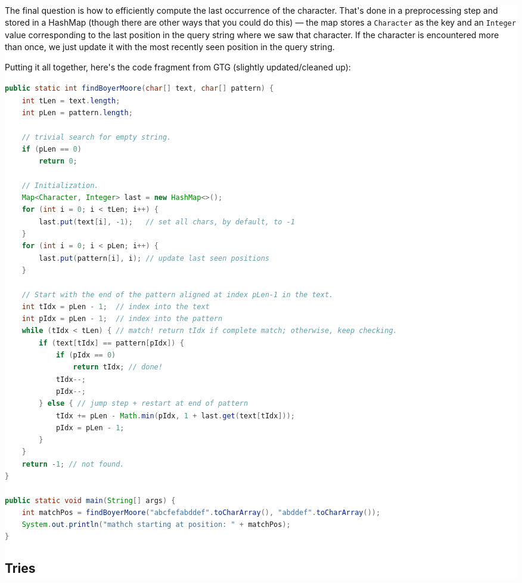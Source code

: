 The final question is how to efficiently compute the last occurrence of the character. 
That's done in a preprocessing step and stored in a HashMap (though there are other 
ways that you could do this) &mdash; the map stores a ```Character``` as the key and 
an ```Integer``` value corresponding to the last position in the query string where we 
saw that character. If the character is encountered more than once, we just update 
it with the most recently seen position in the query string.

Putting it all together, here's the code fragment from GTG (slightly updated/cleaned up):

```java
public static int findBoyerMoore(char[] text, char[] pattern) {
    int tLen = text.length;
    int pLen = pattern.length;
    
    // trivial search for empty string.
    if (pLen == 0)
        return 0;
    
    // Initialization.
    Map<Character, Integer> last = new HashMap<>();
    for (int i = 0; i < tLen; i++) {
        last.put(text[i], -1);   // set all chars, by default, to -1
    }        
    for (int i = 0; i < pLen; i++) {
        last.put(pattern[i], i); // update last seen positions
    }
    
    // Start with the end of the pattern aligned at index pLen-1 in the text. 
    int tIdx = pLen - 1;  // index into the text
    int pIdx = pLen - 1;  // index into the pattern
    while (tIdx < tLen) { // match! return tIdx if complete match; otherwise, keep checking.
        if (text[tIdx] == pattern[pIdx]) {
            if (pIdx == 0) 
                return tIdx; // done!
            tIdx--;
            pIdx--;
        } else { // jump step + restart at end of pattern
            tIdx += pLen - Math.min(pIdx, 1 + last.get(text[tIdx]));
            pIdx = pLen - 1;
        }
    }
    return -1; // not found.
}

public static void main(String[] args) {
    int matchPos = findBoyerMoore("abcfefabddef".toCharArray(), "abddef".toCharArray());
    System.out.println("mathch starting at position: " + matchPos);        
}

```

<a name="trie"></a><h2>Tries</h2>
